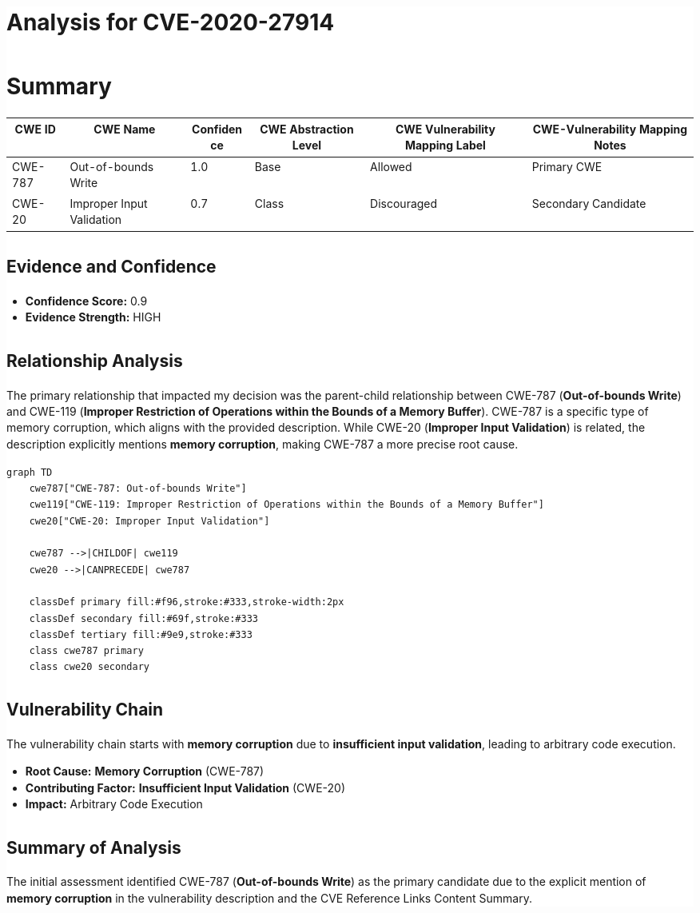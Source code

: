 # Analysis for CVE-2020-27914

# Summary
| CWE ID  | CWE Name                          | Confidence | CWE Abstraction Level | CWE Vulnerability Mapping Label | CWE-Vulnerability Mapping Notes |
|---------|-----------------------------------|------------|-----------------------|---------------------------------|-----------------------------------|
| CWE-787 | Out-of-bounds Write               | 1.0        | Base                  | Allowed                          | Primary CWE                       |
| CWE-20  | Improper Input Validation         | 0.7        | Class                 | Discouraged                      | Secondary Candidate               |

## Evidence and Confidence

*   **Confidence Score:** 0.9
*   **Evidence Strength:** HIGH

## Relationship Analysis
The primary relationship that impacted my decision was the parent-child relationship between CWE-787 (**Out-of-bounds Write**) and CWE-119 (**Improper Restriction of Operations within the Bounds of a Memory Buffer**). CWE-787 is a specific type of memory corruption, which aligns with the provided description. While CWE-20 (**Improper Input Validation**) is related, the description explicitly mentions **memory corruption**, making CWE-787 a more precise root cause.

```mermaid
graph TD
    cwe787["CWE-787: Out-of-bounds Write"]
    cwe119["CWE-119: Improper Restriction of Operations within the Bounds of a Memory Buffer"]
    cwe20["CWE-20: Improper Input Validation"]

    cwe787 -->|CHILDOF| cwe119
    cwe20 -->|CANPRECEDE| cwe787

    classDef primary fill:#f96,stroke:#333,stroke-width:2px
    classDef secondary fill:#69f,stroke:#333
    classDef tertiary fill:#9e9,stroke:#333
    class cwe787 primary
    class cwe20 secondary
```

## Vulnerability Chain
The vulnerability chain starts with **memory corruption** due to **insufficient input validation**, leading to arbitrary code execution.

-   **Root Cause:** **Memory Corruption** (CWE-787)
-   **Contributing Factor:** **Insufficient Input Validation** (CWE-20)
-   **Impact:** Arbitrary Code Execution

## Summary of Analysis
The initial assessment identified CWE-787 (**Out-of-bounds Write**) as the primary candidate due to the explicit mention of **memory corruption** in the vulnerability description and the CVE Reference Links Content Summary.
